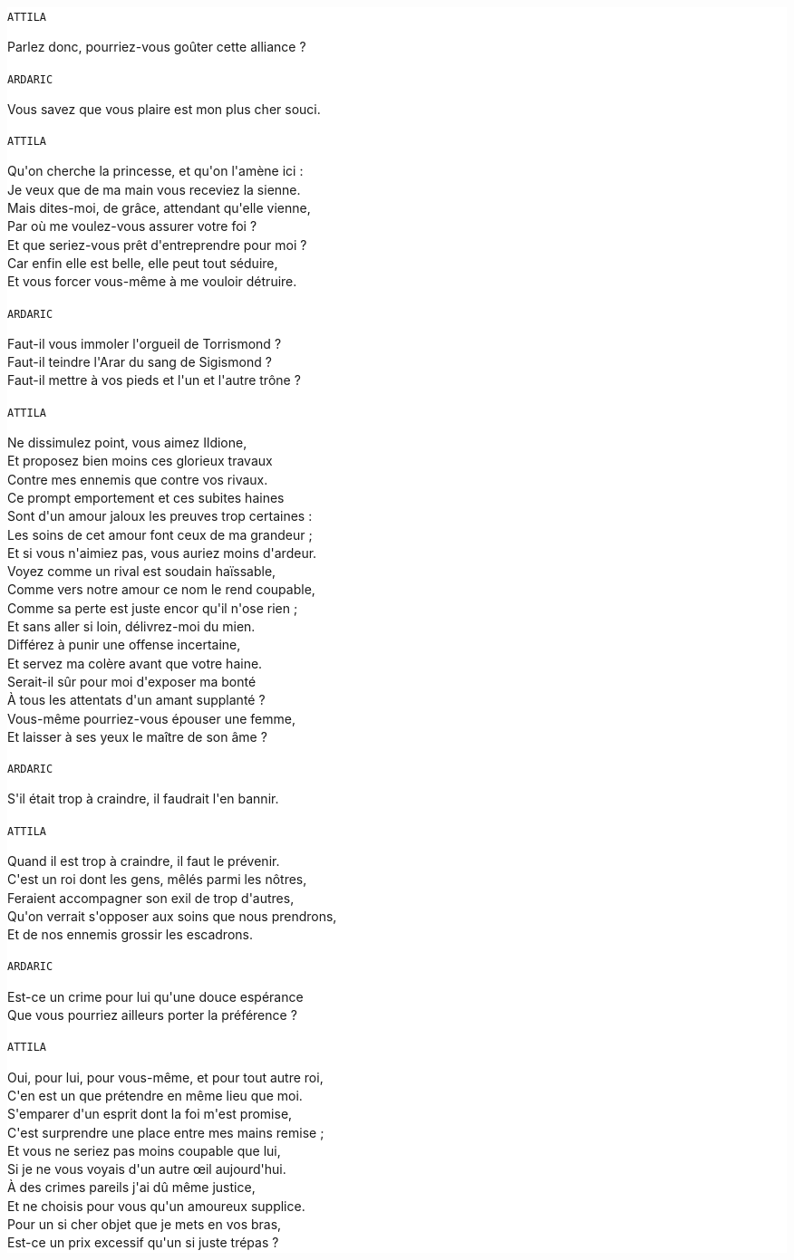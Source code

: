     ATTILA
Parlez donc, pourriez-vous goûter cette alliance ?  

    ARDARIC
Vous savez que vous plaire est mon plus cher souci.  

    ATTILA
Qu'on cherche la princesse, et qu'on l'amène ici :  
Je veux que de ma main vous receviez la sienne.  
Mais dites-moi, de grâce, attendant qu'elle vienne,  
Par où me voulez-vous assurer votre foi ?  
Et que seriez-vous prêt d'entreprendre pour moi ?  
Car enfin elle est belle, elle peut tout séduire,  
Et vous forcer vous-même à me vouloir détruire.  

    ARDARIC
Faut-il vous immoler l'orgueil de Torrismond ?  
Faut-il teindre l'Arar du sang de Sigismond ?  
Faut-il mettre à vos pieds et l'un et l'autre trône ?  

    ATTILA
Ne dissimulez point, vous aimez Ildione,  
Et proposez bien moins ces glorieux travaux  
Contre mes ennemis que contre vos rivaux.  
Ce prompt emportement et ces subites haines  
Sont d'un amour jaloux les preuves trop certaines :  
Les soins de cet amour font ceux de ma grandeur ;  
Et si vous n'aimiez pas, vous auriez moins d'ardeur.  
Voyez comme un rival est soudain haïssable,  
Comme vers notre amour ce nom le rend coupable,  
Comme sa perte est juste encor qu'il n'ose rien ;  
Et sans aller si loin, délivrez-moi du mien.  
Différez à punir une offense incertaine,  
Et servez ma colère avant que votre haine.  
Serait-il sûr pour moi d'exposer ma bonté  
À tous les attentats d'un amant supplanté ?  
Vous-même pourriez-vous épouser une femme,  
Et laisser à ses yeux le maître de son âme ?  

    ARDARIC
S'il était trop à craindre, il faudrait l'en bannir.  

    ATTILA
Quand il est trop à craindre, il faut le prévenir.  
C'est un roi dont les gens, mêlés parmi les nôtres,  
Feraient accompagner son exil de trop d'autres,  
Qu'on verrait s'opposer aux soins que nous prendrons,  
Et de nos ennemis grossir les escadrons.  

    ARDARIC
Est-ce un crime pour lui qu'une douce espérance  
Que vous pourriez ailleurs porter la préférence ?  

    ATTILA
Oui, pour lui, pour vous-même, et pour tout autre roi,  
C'en est un que prétendre en même lieu que moi.  
S'emparer d'un esprit dont la foi m'est promise,  
C'est surprendre une place entre mes mains remise ;  
Et vous ne seriez pas moins coupable que lui,  
Si je ne vous voyais d'un autre œil aujourd'hui.  
À des crimes pareils j'ai dû même justice,  
Et ne choisis pour vous qu'un amoureux supplice.  
Pour un si cher objet que je mets en vos bras,  
Est-ce un prix excessif qu'un si juste trépas ?  
